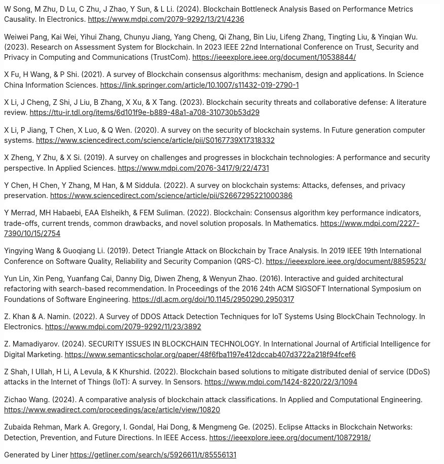 W Song, M Zhu, D Lu, C Zhu, J Zhao, Y Sun, & L Li. (2024). Blockchain Bottleneck Analysis Based on Performance Metrics Causality. In Electronics. https://www.mdpi.com/2079-9292/13/21/4236

Weiwei Pang, Kai Wei, Yihui Zhang, Chunyu Jiang, Yang Cheng, Qi Zhang, Bin Liu, Lifeng Zhang, Tingting Liu, & Yinqian Wu. (2023). Research on Assessment System for Blockchain. In 2023 IEEE 22nd International Conference on Trust, Security and Privacy in Computing and Communications (TrustCom). https://ieeexplore.ieee.org/document/10538844/

X Fu, H Wang, & P Shi. (2021). A survey of Blockchain consensus algorithms: mechanism, design and applications. In Science China Information Sciences. https://link.springer.com/article/10.1007/s11432-019-2790-1

X Li, J Cheng, Z Shi, J Liu, B Zhang, X Xu, & X Tang. (2023). Blockchain security threats and collaborative defense: A literature review. https://ttu-ir.tdl.org/items/6d101f9e-b889-48a1-a708-310730b53d29

X Li, P Jiang, T Chen, X Luo, & Q Wen. (2020). A survey on the security of blockchain systems. In Future generation computer systems. https://www.sciencedirect.com/science/article/pii/S0167739X17318332

X Zheng, Y Zhu, & X Si. (2019). A survey on challenges and progresses in blockchain technologies: A performance and security perspective. In Applied Sciences. https://www.mdpi.com/2076-3417/9/22/4731

Y Chen, H Chen, Y Zhang, M Han, & M Siddula. (2022). A survey on blockchain systems: Attacks, defenses, and privacy preservation. https://www.sciencedirect.com/science/article/pii/S2667295221000386

Y Merrad, MH Habaebi, EAA Elsheikh, & FEM Suliman. (2022). Blockchain: Consensus algorithm key performance indicators, trade-offs, current trends, common drawbacks, and novel solution proposals. In Mathematics. https://www.mdpi.com/2227-7390/10/15/2754

Yingying Wang & Guoqiang Li. (2019). Detect Triangle Attack on Blockchain by Trace Analysis. In 2019 IEEE 19th International Conference on Software Quality, Reliability and Security Companion (QRS-C). https://ieeexplore.ieee.org/document/8859523/

Yun Lin, Xin Peng, Yuanfang Cai, Danny Dig, Diwen Zheng, & Wenyun Zhao. (2016). Interactive and guided architectural refactoring with search-based recommendation. In Proceedings of the 2016 24th ACM SIGSOFT International Symposium on Foundations of Software Engineering. https://dl.acm.org/doi/10.1145/2950290.2950317

Z. Khan & A. Namin. (2022). A Survey of DDOS Attack Detection Techniques for IoT Systems Using BlockChain Technology. In Electronics. https://www.mdpi.com/2079-9292/11/23/3892

Z. Mamadiyarov. (2024). SECURITY ISSUES IN BLOCKCHAIN TECHNOLOGY. In International Journal of Artificial Intelligence for Digital Marketing. https://www.semanticscholar.org/paper/48f6fba1197e412dccab407d3722a218f94fcef6

Z Shah, I Ullah, H Li, A Levula, & K Khurshid. (2022). Blockchain based solutions to mitigate distributed denial of service (DDoS) attacks in the Internet of Things (IoT): A survey. In Sensors. https://www.mdpi.com/1424-8220/22/3/1094

Zichao Wang. (2024). A comparative analysis of blockchain attack classifications. In Applied and Computational Engineering. https://www.ewadirect.com/proceedings/ace/article/view/10820

Zubaida Rehman, Mark A. Gregory, I. Gondal, Hai Dong, & Mengmeng Ge. (2025). Eclipse Attacks in Blockchain Networks: Detection, Prevention, and Future Directions. In IEEE Access. https://ieeexplore.ieee.org/document/10872918/



Generated by Liner
https://getliner.com/search/s/5926611/t/85556131